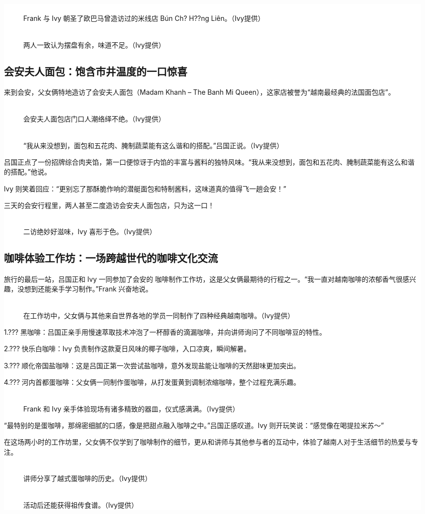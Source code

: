 <figure id="attachment_14436552" aria-describedby="caption-attachment-14436552" style="width: 600px" class="wp-caption aligncenter"><a target="_blank" href="https://i.epochtimes.com/assets/uploads/2025/02/id14436552-744754.jpg"><img loading="lazy" decoding="async" class="size-large wp-image-14436552" src="https://i.epochtimes.com/assets/uploads/2025/02/id14436552-744754-600x450.jpg" alt="" width="600" b="450" /></a><figcaption id="caption-attachment-14436552" class="wp-caption-text">Frank 与 Ivy 朝圣了欧巴马曾造访过的米线店 Bún Ch? H??ng Liên。（Ivy提供）</figcaption></figure>
<figure id="attachment_14436553" aria-describedby="caption-attachment-14436553" style="width: 600px" class="wp-caption aligncenter"><a target="_blank" href="https://i.epochtimes.com/assets/uploads/2025/02/id14436553-744755.jpg"><img loading="lazy" decoding="async" class="size-large wp-image-14436553" src="https://i.epochtimes.com/assets/uploads/2025/02/id14436553-744755-600x450.jpg" alt="" width="600" b="450" /></a><figcaption id="caption-attachment-14436553" class="wp-caption-text">两人一致认为摆盘有余，味道不足。（Ivy提供）</figcaption></figure>
<h2>会安夫人面包：饱含市井温度的一口惊喜</h2>
<p>来到会安，父女俩特地造访了会安夫人面包（Madam Khanh – The Banh Mi Queen），这家店被誉为“越南最经典的法国面包店”。</p>
<figure id="attachment_14436554" aria-describedby="caption-attachment-14436554" style="width: 600px" class="wp-caption aligncenter"><a target="_blank" href="https://i.epochtimes.com/assets/uploads/2025/02/id14436554-744756.jpg"><img loading="lazy" decoding="async" class="size-large wp-image-14436554" src="https://i.epochtimes.com/assets/uploads/2025/02/id14436554-744756-600x338.jpg" alt="" width="600" b="338" /></a><figcaption id="caption-attachment-14436554" class="wp-caption-text">会安夫人面包店门口人潮络绎不绝。（Ivy提供）</figcaption></figure>
<figure id="attachment_14436555" aria-describedby="caption-attachment-14436555" style="width: 600px" class="wp-caption aligncenter"><a target="_blank" href="https://i.epochtimes.com/assets/uploads/2025/02/id14436555-744757.jpg"><img loading="lazy" decoding="async" class="size-large wp-image-14436555" src="https://i.epochtimes.com/assets/uploads/2025/02/id14436555-744757-600x450.jpg" alt="" width="600" b="450" /></a><figcaption id="caption-attachment-14436555" class="wp-caption-text">“我从来没想到，面包和五花肉、腌制蔬菜能有这么谐和的搭配。”吕国正说。（Ivy提供）</figcaption></figure>
<p>吕国正点了一份招牌综合肉夹馅，第一口便惊讶于内馅的丰富与酱料的独特风味。“我从来没想到，面包和五花肉、腌制蔬菜能有这么和谐的搭配。”他说。</p>
<p>Ivy 则笑着回应：“更别忘了那酥脆作响的潜艇面包和特制酱料，这味道真的值得飞一趟会安！”</p>
<p>三天的会安行程里，两人甚至二度造访会安夫人面包店，只为这一口！</p>
<figure id="attachment_14436556" aria-describedby="caption-attachment-14436556" style="width: 448px" class="wp-caption aligncenter"><a target="_blank" href="https://i.epochtimes.com/assets/uploads/2025/02/id14436556-744759.jpg"><img loading="lazy" decoding="async" class=" wp-image-14436556" src="https://i.epochtimes.com/assets/uploads/2025/02/id14436556-744759-600x800.jpg" alt="" width="448" b="597" /></a><figcaption id="caption-attachment-14436556" class="wp-caption-text">二访绝妙好滋味，Ivy 喜形于色。（Ivy提供）</figcaption></figure>
<h2>咖啡体验工作坊：一场跨越世代的咖啡文化交流</h2>
<p>旅行的最后一站，吕国正和 Ivy 一同参加了会安的 咖啡制作工作坊，这是父女俩最期待的行程之一。“我一直对越南咖啡的浓郁香气很感兴趣，没想到还能亲手学习制作。”Frank 兴奋地说。</p>
<figure id="attachment_14436557" aria-describedby="caption-attachment-14436557" style="width: 600px" class="wp-caption aligncenter"><a target="_blank" href="https://i.epochtimes.com/assets/uploads/2025/02/id14436557-744760.jpg"><img loading="lazy" decoding="async" class="size-large wp-image-14436557" src="https://i.epochtimes.com/assets/uploads/2025/02/id14436557-744760-600x450.jpg" alt="" width="600" b="450" /></a><figcaption id="caption-attachment-14436557" class="wp-caption-text">在工作坊中，父女俩与其他来自世界各地的学员一同制作了四种经典越南咖啡。（Ivy提供）</figcaption></figure>
<p>1.??? 黑咖啡：吕国正亲手用慢速萃取技术冲泡了一杯醇香的滴漏咖啡，并向讲师询问了不同咖啡豆的特性。</p>
<p>2.??? 快乐白咖啡：Ivy 负责制作这款夏日风味的椰子咖啡，入口凉爽，瞬间解暑。</p>
<p>3.??? 顺化帝国盐咖啡：这是吕国正第一次尝试盐咖啡，意外发现盐能让咖啡的天然甜味更加突出。</p>
<p>4.??? 河内首都蛋咖啡：父女俩一同制作蛋咖啡，从打发蛋黄到调制浓缩咖啡，整个过程充满乐趣。</p>
<figure id="attachment_14436559" aria-describedby="caption-attachment-14436559" style="width: 600px" class="wp-caption aligncenter"><a target="_blank" href="https://i.epochtimes.com/assets/uploads/2025/02/id14436559-744762.jpg"><img loading="lazy" decoding="async" class="size-large wp-image-14436559" src="https://i.epochtimes.com/assets/uploads/2025/02/id14436559-744762-600x225.jpg" alt="" width="600" b="225" /></a><figcaption id="caption-attachment-14436559" class="wp-caption-text">Frank 和 Ivy 亲手体验现场有诸多精致的器皿，仪式感满满。（Ivy提供）</figcaption></figure>
<p>“最特别的是蛋咖啡，那绵密细腻的口感，像是把甜点融入咖啡之中。”吕国正感叹道。Ivy 则开玩笑说：“感觉像在喝提拉米苏～”</p>
<p>在这场两小时的工作坊里，父女俩不仅学到了咖啡制作的细节，更从和讲师与其他参与者的互动中，体验了越南人对于生活细节的热爱与专注。</p>
<figure id="attachment_14436560" aria-describedby="caption-attachment-14436560" style="width: 600px" class="wp-caption aligncenter"><a target="_blank" href="https://i.epochtimes.com/assets/uploads/2025/02/id14436560-744763.jpg"><img loading="lazy" decoding="async" class="size-large wp-image-14436560" src="https://i.epochtimes.com/assets/uploads/2025/02/id14436560-744763-600x338.jpg" alt="" width="600" b="338" /></a><figcaption id="caption-attachment-14436560" class="wp-caption-text">讲师分享了越式蛋咖啡的历史。（Ivy提供）</figcaption></figure>
<figure id="attachment_14436561" aria-describedby="caption-attachment-14436561" style="width: 600px" class="wp-caption aligncenter"><a target="_blank" href="https://i.epochtimes.com/assets/uploads/2025/02/id14436561-744764.jpg"><img loading="lazy" decoding="async" class="size-large wp-image-14436561" src="https://i.epochtimes.com/assets/uploads/2025/02/id14436561-744764-600x337.jpg" alt="" width="600" b="337" /></a><figcaption id="caption-attachment-14436561" class="wp-caption-text">活动后还能获得祖传食谱。（Ivy提供）</figcaption></figure>